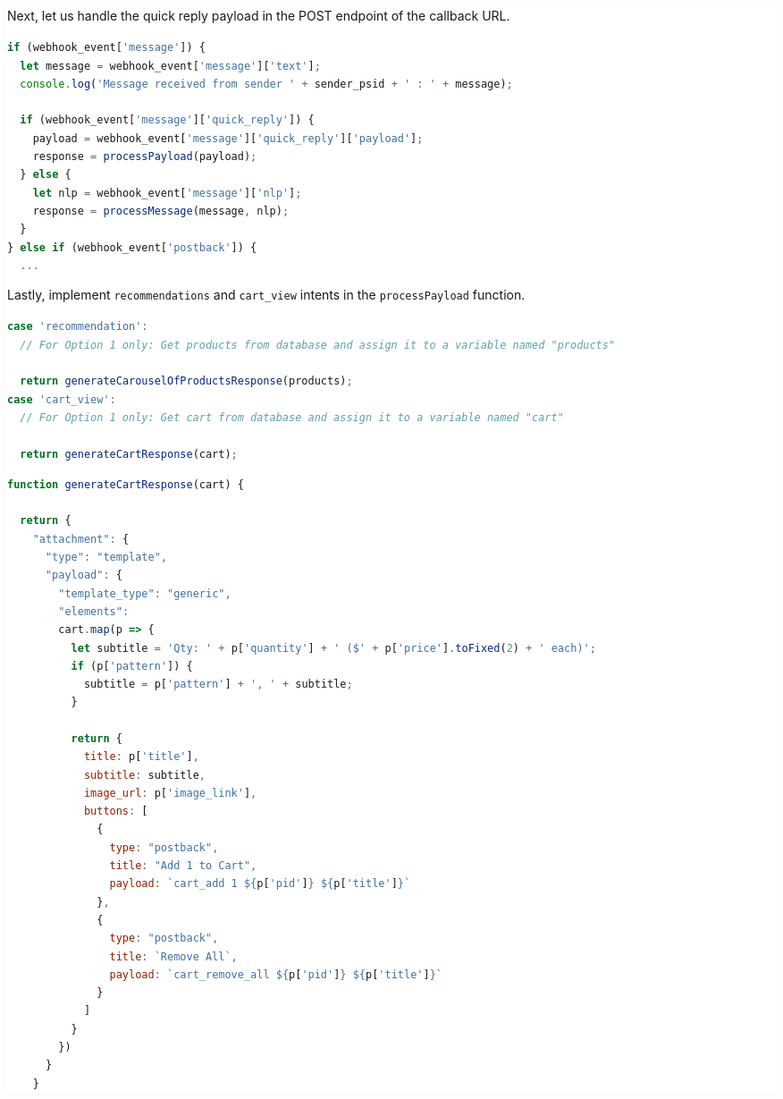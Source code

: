Next, let us handle the quick reply payload in the POST endpoint of the callback URL.

```js
if (webhook_event['message']) {
  let message = webhook_event['message']['text'];
  console.log('Message received from sender ' + sender_psid + ' : ' + message);
  
  if (webhook_event['message']['quick_reply']) {
    payload = webhook_event['message']['quick_reply']['payload'];
    response = processPayload(payload);
  } else {
    let nlp = webhook_event['message']['nlp'];
    response = processMessage(message, nlp);
  }
} else if (webhook_event['postback']) {
  ...
```

Lastly, implement `recommendations` and `cart_view` intents in the `processPayload` function.

```js
case 'recommendation':
  // For Option 1 only: Get products from database and assign it to a variable named "products"
  
  return generateCarouselOfProductsResponse(products);
case 'cart_view':
  // For Option 1 only: Get cart from database and assign it to a variable named "cart"

  return generateCartResponse(cart);
```

```js
function generateCartResponse(cart) {

  return {
    "attachment": {
      "type": "template",
      "payload": {
        "template_type": "generic",
        "elements":
        cart.map(p => {
          let subtitle = 'Qty: ' + p['quantity'] + ' ($' + p['price'].toFixed(2) + ' each)';
          if (p['pattern']) {
            subtitle = p['pattern'] + ', ' + subtitle;
          }

          return {
            title: p['title'],
            subtitle: subtitle,
            image_url: p['image_link'],
            buttons: [
              {
                type: "postback",
                title: "Add 1 to Cart",
                payload: `cart_add 1 ${p['pid']} ${p['title']}`
              }, 
              {
                type: "postback",
                title: `Remove All`,
                payload: `cart_remove_all ${p['pid']} ${p['title']}`
              }
            ]
          }
        })
      }
    }
```